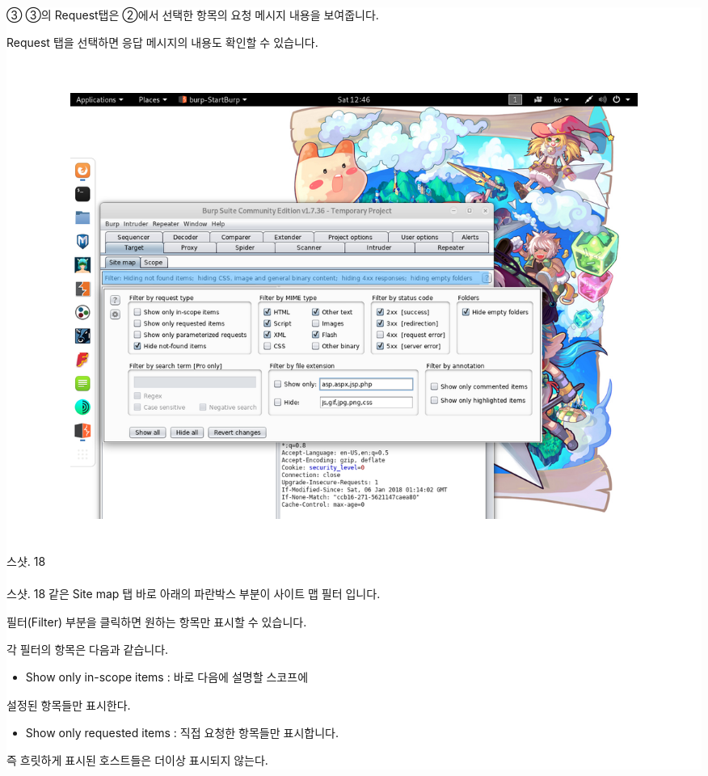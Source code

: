③ ③의 Request탭은 ②에서 선택한 항목의 요청 메시지 내용을 보여줍니다.

Request 탭을 선택하면 응답 메시지의 내용도 확인할 수 있습니다.

<div align="center" >
<img src="/Art of Web Hacking/Chapter4/018.png" width="702" height="602"> <br>
</div>스샷. 18<br><br>
스샷. 18 같은 Site map 탭 바로 아래의 파란박스 부분이 사이트 맵 필터 입니다.

필터(Filter) 부분을 클릭하면 원하는 항목만 표시할 수 있습니다.

각 필터의 항목은 다음과 같습니다.


- Show only in-scope items : 바로 다음에 설명할 스코프에

설정된 항목들만 표시한다.


- Show only requested items : 직접 요청한 항목들만 표시합니다.

즉 흐릿하게 표시된 호스트들은 더이상 표시되지 않는다.
